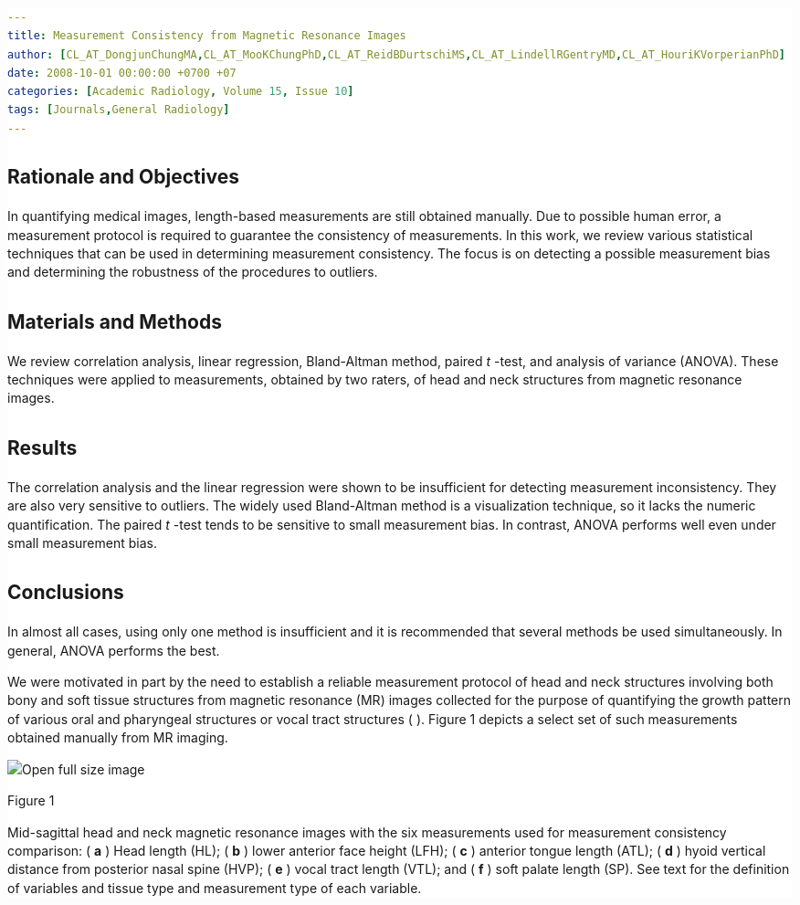 ```yaml
---
title: Measurement Consistency from Magnetic Resonance Images
author: [CL_AT_DongjunChungMA,CL_AT_MooKChungPhD,CL_AT_ReidBDurtschiMS,CL_AT_LindellRGentryMD,CL_AT_HouriKVorperianPhD]
date: 2008-10-01 00:00:00 +0700 +07
categories: [Academic Radiology, Volume 15, Issue 10]
tags: [Journals,General Radiology]
---
```

## Rationale and Objectives

In quantifying medical images, length-based measurements are still obtained manually. Due to possible human error, a measurement protocol is required to guarantee the consistency of measurements. In this work, we review various statistical techniques that can be used in determining measurement consistency. The focus is on detecting a possible measurement bias and determining the robustness of the procedures to outliers.

## Materials and Methods

We review correlation analysis, linear regression, Bland-Altman method, paired _t_ -test, and analysis of variance (ANOVA). These techniques were applied to measurements, obtained by two raters, of head and neck structures from magnetic resonance images.

## Results

The correlation analysis and the linear regression were shown to be insufficient for detecting measurement inconsistency. They are also very sensitive to outliers. The widely used Bland-Altman method is a visualization technique, so it lacks the numeric quantification. The paired _t_ -test tends to be sensitive to small measurement bias. In contrast, ANOVA performs well even under small measurement bias.

## Conclusions

In almost all cases, using only one method is insufficient and it is recommended that several methods be used simultaneously. In general, ANOVA performs the best.

We were motivated in part by the need to establish a reliable measurement protocol of head and neck structures involving both bony and soft tissue structures from magnetic resonance (MR) images collected for the purpose of quantifying the growth pattern of various oral and pharyngeal structures or vocal tract structures ( ).  Figure 1 depicts a select set of such measurements obtained manually from MR imaging.

![](https://d1niluoi1dd30v.cloudfront.net/10766332/S1076633208X00091/S1076633208002869/gr1.jpg?Signature=f43WdjsaFJMXcAbs%7EPvpkLxm-DoSPzZlU-LjYehUDoG-0bWaIYpp32a%7Ecdx8yepiR2-WD41hf4S4bk6fqgrelvYsd3FCRt1PRLBTtDHU2EX8M0AQkQoM7Jtuhbp1oChiS1x0nyVbpgFcrOVfr2jtgG4CF32akrX0%7Ef0symwL1Gw_&Expires=1669527944&Key-Pair-Id=APKAICLNFGBCWWYGVIZQ)Open full size image

Figure 1


Mid-sagittal head and neck magnetic resonance images with the six measurements used for measurement consistency comparison: ( **a** ) Head length (HL); ( **b** ) lower anterior face height (LFH); ( **c** ) anterior tongue length (ATL); ( **d** ) hyoid vertical distance from posterior nasal spine (HVP); ( **e** ) vocal tract length (VTL); and ( **f** ) soft palate length (SP). See text for the definition of variables and tissue type and measurement type of each variable.
